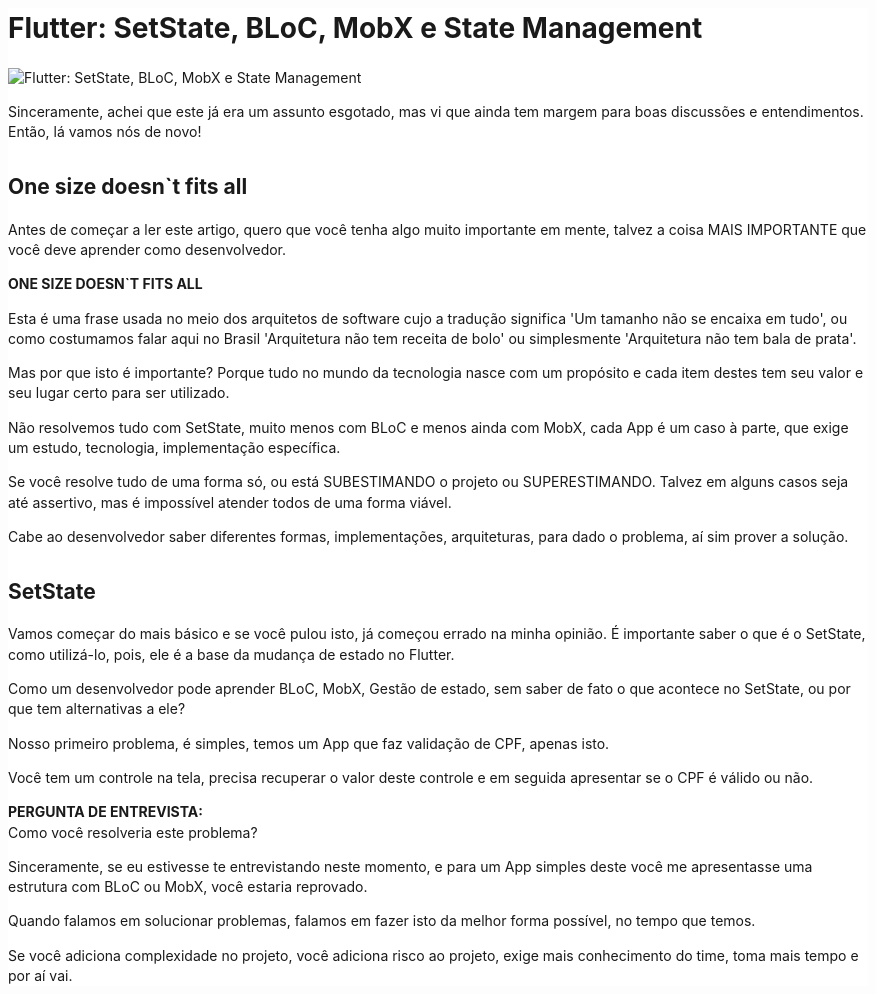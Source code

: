 Flutter: SetState, BLoC, MobX e State Management
================================================

![Flutter: SetState, BLoC, MobX e State Management](https://baltaio.blob.core.windows.net/blog/flutter-setstate-bloc-mobx-state-management.jpg)

Sinceramente, achei que este já era um assunto esgotado, mas vi que ainda tem margem para boas discussões e entendimentos.  
Então, lá vamos nós de novo!

One size doesn\`t fits all
--------------------------

Antes de começar a ler este artigo, quero que você tenha algo muito importante em mente, talvez a coisa MAIS IMPORTANTE que você deve aprender como desenvolvedor.

**ONE SIZE DOESN\`T FITS ALL**

Esta é uma frase usada no meio dos arquitetos de software cujo a tradução significa 'Um tamanho não se encaixa em tudo', ou como costumamos falar aqui no Brasil 'Arquitetura não tem receita de bolo' ou simplesmente 'Arquitetura não tem bala de prata'.  
  
Mas por que isto é importante? Porque tudo no mundo da tecnologia nasce com um propósito e cada item destes tem seu valor e seu lugar certo para ser utilizado.  
  
Não resolvemos tudo com SetState, muito menos com BLoC e menos ainda com MobX, cada App é um caso à parte, que exige um estudo, tecnologia, implementação específica.  
  
Se você resolve tudo de uma forma só, ou está SUBESTIMANDO o projeto ou SUPERESTIMANDO. Talvez em alguns casos seja até assertivo, mas é impossível atender todos de uma forma viável.  
  
Cabe ao desenvolvedor saber diferentes formas, implementações, arquiteturas, para dado o problema, aí sim prover a solução.

SetState
--------

Vamos começar do mais básico e se você pulou isto, já começou errado na minha opinião. É importante saber o que é o SetState, como utilizá-lo, pois, ele é a base da mudança de estado no Flutter.  
  
Como um desenvolvedor pode aprender BLoC, MobX, Gestão de estado, sem saber de fato o que acontece no SetState, ou por que tem alternativas a ele?  
  
Nosso primeiro problema, é simples, temos um App que faz validação de CPF, apenas isto.  
  
Você tem um controle na tela, precisa recuperar o valor deste controle e em seguida apresentar se o CPF é válido ou não.

**PERGUNTA DE ENTREVISTA:**  
Como você resolveria este problema?

Sinceramente, se eu estivesse te entrevistando neste momento, e para um App simples deste você me apresentasse uma estrutura com BLoC ou MobX, você estaria reprovado.  
  
Quando falamos em solucionar problemas, falamos em fazer isto da melhor forma possível, no tempo que temos.  
  
Se você adiciona complexidade no projeto, você adiciona risco ao projeto, exige mais conhecimento do time, toma mais tempo e por aí vai.  
  